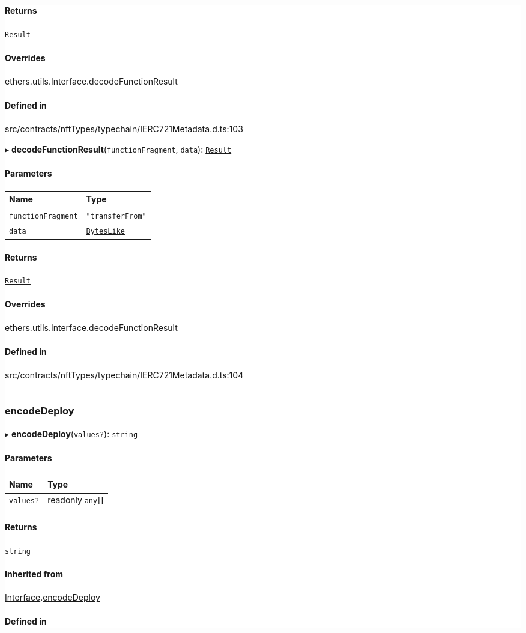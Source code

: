 #### Returns

[`Result`](internal_.Result.md)

#### Overrides

ethers.utils.Interface.decodeFunctionResult

#### Defined in

src/contracts/nftTypes/typechain/IERC721Metadata.d.ts:103

▸ **decodeFunctionResult**(`functionFragment`, `data`): [`Result`](internal_.Result.md)

#### Parameters

| Name | Type |
| :------ | :------ |
| `functionFragment` | ``"transferFrom"`` |
| `data` | [`BytesLike`](../modules/internal_.md#byteslike) |

#### Returns

[`Result`](internal_.Result.md)

#### Overrides

ethers.utils.Interface.decodeFunctionResult

#### Defined in

src/contracts/nftTypes/typechain/IERC721Metadata.d.ts:104

___

### encodeDeploy

▸ **encodeDeploy**(`values?`): `string`

#### Parameters

| Name | Type |
| :------ | :------ |
| `values?` | readonly `any`[] |

#### Returns

`string`

#### Inherited from

[Interface](../classes/internal_.Interface.md).[encodeDeploy](../classes/internal_.Interface.md#encodedeploy)

#### Defined in
